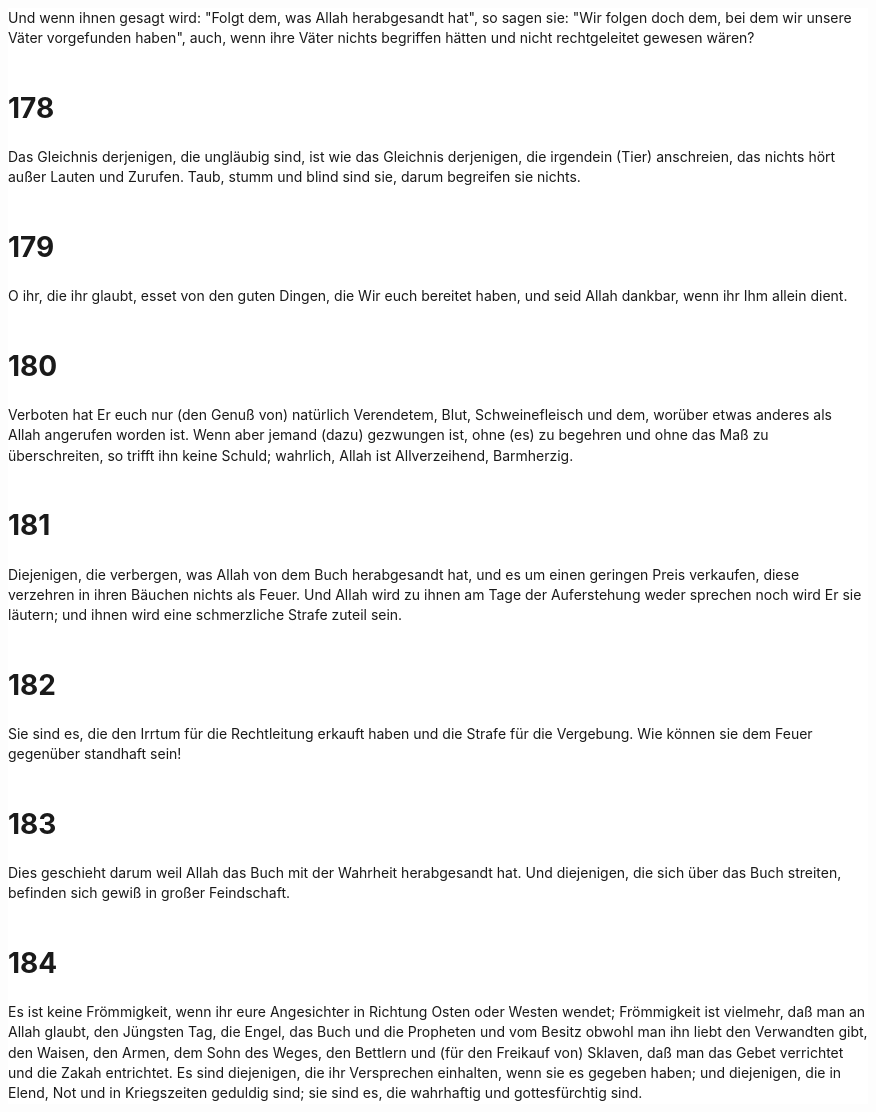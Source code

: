 Und wenn ihnen gesagt wird: "Folgt dem, was Allah herabgesandt hat", so sagen sie: "Wir folgen doch dem, bei dem wir unsere Väter vorgefunden haben", auch, wenn ihre Väter nichts begriffen hätten und nicht rechtgeleitet gewesen wären?

# 178

Das Gleichnis derjenigen, die ungläubig sind, ist wie das Gleichnis derjenigen, die irgendein (Tier) anschreien, das nichts hört außer Lauten und Zurufen. Taub, stumm und blind sind sie, darum begreifen sie nichts.

# 179

O ihr, die ihr glaubt, esset von den guten Dingen, die Wir euch bereitet haben, und seid Allah dankbar, wenn ihr Ihm allein dient.

# 180

Verboten hat Er euch nur (den Genuß von) natürlich Verendetem, Blut, Schweinefleisch und dem, worüber etwas anderes als Allah angerufen worden ist. Wenn aber jemand (dazu) gezwungen ist, ohne (es) zu begehren und ohne das Maß zu überschreiten, so trifft ihn keine Schuld; wahrlich, Allah ist Allverzeihend, Barmherzig.

# 181

Diejenigen, die verbergen, was Allah von dem Buch herabgesandt hat, und es um einen geringen Preis verkaufen, diese verzehren in ihren Bäuchen nichts als Feuer. Und Allah wird zu ihnen am Tage der Auferstehung weder sprechen noch wird Er sie läutern; und ihnen wird eine schmerzliche Strafe zuteil sein.

# 182

Sie sind es, die den Irrtum für die Rechtleitung erkauft haben und die Strafe für die Vergebung. Wie können sie dem Feuer gegenüber standhaft sein!

# 183

Dies geschieht darum weil Allah das Buch mit der Wahrheit herabgesandt hat. Und diejenigen, die sich über das Buch streiten, befinden sich gewiß in großer Feindschaft.

# 184

Es ist keine Frömmigkeit, wenn ihr eure Angesichter in Richtung Osten oder Westen wendet; Frömmigkeit ist vielmehr, daß man an Allah glaubt, den Jüngsten Tag, die Engel, das Buch und die Propheten und vom Besitz obwohl man ihn liebt den Verwandten gibt, den Waisen, den Armen, dem Sohn des Weges, den Bettlern und (für den Freikauf von) Sklaven, daß man das Gebet verrichtet und die Zakah entrichtet. Es sind diejenigen, die ihr Versprechen einhalten, wenn sie es gegeben haben; und diejenigen, die in Elend, Not und in Kriegszeiten geduldig sind; sie sind es, die wahrhaftig und gottesfürchtig sind.
